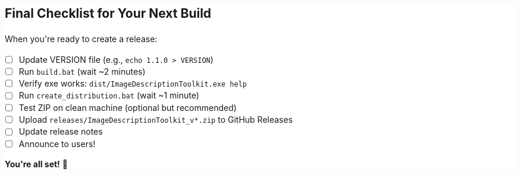 ## Final Checklist for Your Next Build

When you're ready to create a release:

- [ ] Update VERSION file (e.g., `echo 1.1.0 > VERSION`)
- [ ] Run `build.bat` (wait ~2 minutes)
- [ ] Verify exe works: `dist/ImageDescriptionToolkit.exe help`
- [ ] Run `create_distribution.bat` (wait ~1 minute)
- [ ] Test ZIP on clean machine (optional but recommended)
- [ ] Upload `releases/ImageDescriptionToolkit_v*.zip` to GitHub Releases
- [ ] Update release notes
- [ ] Announce to users!

**You're all set!** 🎉
